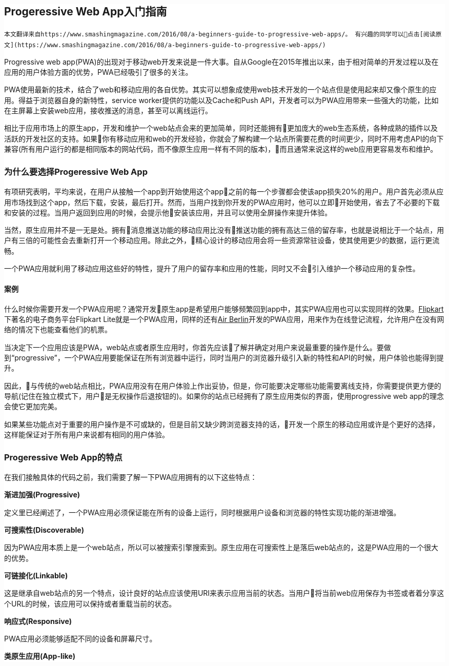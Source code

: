## Progeressive Web App入门指南

    本文翻译来自https://www.smashingmagazine.com/2016/08/a-beginners-guide-to-progressive-web-apps/。 有兴趣的同学可以点击[阅读原文](https://www.smashingmagazine.com/2016/08/a-beginners-guide-to-progressive-web-apps/)

Progressive web app(PWA)的出现对于移动web开发来说是一件大事。自从Google在2015年推出以来，由于相对简单的开发过程以及在应用的用户体验方面的优势，PWA已经吸引了很多的关注。

PWA使用最新的技术，结合了web和移动应用的各自优势。其实可以想象成使用web技术开发的一个站点但是使用起来却又像个原生的应用。得益于浏览器自身的新特性，service worker提供的功能以及Cache和Push API，开发者可以为PWA应用带来一些强大的功能，比如在主屏幕上安装web应用，接收推送的消息，甚至可以离线运行。

相比于应用市场上的原生app，开发和维护一个web站点会来的更加简单，同时还能拥有更加庞大的web生态系统，各种成熟的插件以及活跃的开发社区的支持。如果你有移动应用和web的开发经验，你就会了解构建一个站点所需要花费的时间更少，同时不用考虑API的向下兼容(所有用户运行的都是相同版本的网站代码，而不像原生应用一样有不同的版本)，而且通常来说这样的web应用更容易发布和维护。

### 为什么要选择Progeressive Web App

有项研究表明，平均来说，在用户从接触一个app到开始使用这个app之前的每一个步骤都会使该app损失20%的用户。用户首先必须从应用市场找到这个app，然后下载，安装，最后打开。然而，当用户找到你开发的PWA应用时，他可以立即开始使用，省去了不必要的下载和安装的过程。当用户返回到应用的时候，会提示他安装该应用，并且可以使用全屏操作来提升体验。

当然，原生应用并不是一无是处。拥有消息推送功能的移动应用比没有推送功能的拥有高达三倍的留存率，也就是说相比于一个站点，用户有三倍的可能性会去重新打开一个移动应用。除此之外，精心设计的移动应用会将一些资源常驻设备，使其使用更少的数据，运行更流畅。

一个PWA应用就利用了移动应用这些好的特性，提升了用户的留存率和应用的性能，同时又不会引入维护一个移动应用的复杂性。

#### 案例

什么时候你需要开发一个PWA应用呢？通常开发原生app是希望用户能够频繁回到app中，其实PWA应用也可以实现同样的效果。[Flipkart](http://www.flipkart.com/)下著名的电子商务平台Flipkart Lite就是一个PWA应用，同样的还有[Air Berlin](https://flights.airberlin.com/en-DE/progressive-web-app)开发的PWA应用，用来作为在线登记流程，允许用户在没有网络的情况下也能查看他们的机票。

当决定下一个应用应该是PWA，web站点或者原生应用时，你首先应该了解并确定对用户来说最重要的操作是什么。要做到“progressive”，一个PWA应用要能保证在所有浏览器中运行，同时当用户的浏览器升级引入新的特性和API的时候，用户体验也能得到提升。

因此，与传统的web站点相比，PWA应用没有在用户体验上作出妥协，但是，你可能要决定哪些功能需要离线支持，你需要提供更方便的导航(记住在独立模式下，用户是无权操作后退按钮的)。如果你的站点已经拥有了原生应用类似的界面，使用progressive web app的理念会使它更加完美。

如果某些功能点对于重要的用户操作是不可或缺的，但是目前又缺少跨浏览器支持的话，开发一个原生的移动应用或许是个更好的选择，这样能保证对于所有用户来说都有相同的用户体验。

### Progeressive Web App的特点

在我们接触具体的代码之前，我们需要了解一下PWA应用拥有的以下这些特点：

**渐进加强(Progressive)**

定义里已经阐述了，一个PWA应用必须保证能在所有的设备上运行，同时根据用户设备和浏览器的特性实现功能的渐进增强。

**可搜索性(Discoverable)**

因为PWA应用本质上是一个web站点，所以可以被搜索引擎搜索到。原生应用在可搜索性上是落后web站点的，这是PWA应用的一个很大的优势。

**可链接化(Linkable)**

这是继承自web站点的另一个特点，设计良好的站点应该使用URI来表示应用当前的状态。当用户将当前web应用保存为书签或者着分享这个URL的时候，该应用可以保持或者重载当前的状态。

**响应式(Responsive)**

PWA应用必须能够适配不同的设备和屏幕尺寸。

**类原生应用(App-like)**
